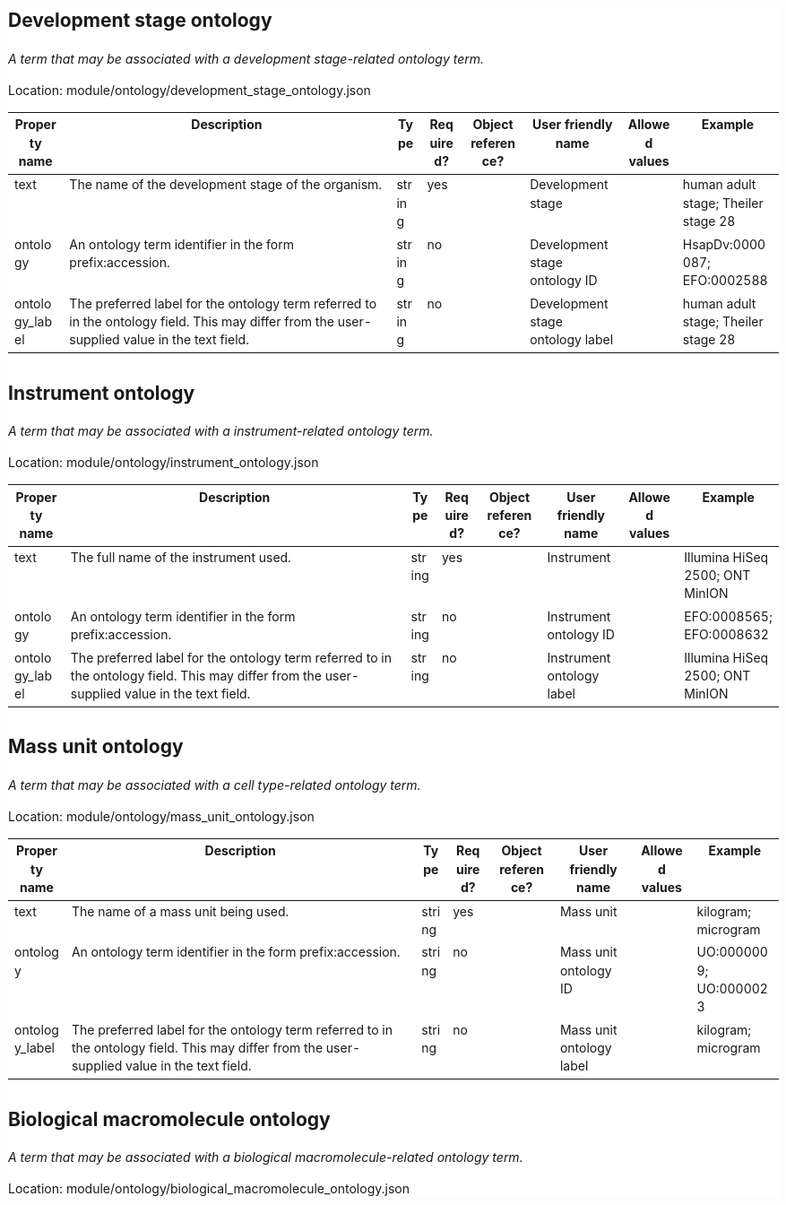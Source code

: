 ## Development stage ontology
_A term that may be associated with a development stage-related ontology term._

Location: module/ontology/development_stage_ontology.json

Property name | Description | Type | Required? | Object reference? | User friendly name | Allowed values | Example 
--- | --- | --- | --- | --- | --- | --- | --- 
text | The name of the development stage of the organism. | string | yes |  | Development stage |  | human adult stage; Theiler stage 28
ontology | An ontology term identifier in the form prefix:accession. | string | no |  | Development stage ontology ID |  | HsapDv:0000087; EFO:0002588
ontology_label | The preferred label for the ontology term referred to in the ontology field. This may differ from the user-supplied value in the text field. | string | no |  | Development stage ontology label |  | human adult stage; Theiler stage 28

## Instrument ontology
_A term that may be associated with a instrument-related ontology term._

Location: module/ontology/instrument_ontology.json

Property name | Description | Type | Required? | Object reference? | User friendly name | Allowed values | Example 
--- | --- | --- | --- | --- | --- | --- | --- 
text | The full name of the instrument used. | string | yes |  | Instrument |  | Illumina HiSeq 2500; ONT MinION
ontology | An ontology term identifier in the form prefix:accession. | string | no |  | Instrument ontology ID |  | EFO:0008565; EFO:0008632
ontology_label | The preferred label for the ontology term referred to in the ontology field. This may differ from the user-supplied value in the text field. | string | no |  | Instrument ontology label |  | Illumina HiSeq 2500; ONT MinION

## Mass unit ontology
_A term that may be associated with a cell type-related ontology term._

Location: module/ontology/mass_unit_ontology.json

Property name | Description | Type | Required? | Object reference? | User friendly name | Allowed values | Example 
--- | --- | --- | --- | --- | --- | --- | --- 
text | The name of a mass unit being used. | string | yes |  | Mass unit |  | kilogram; microgram
ontology | An ontology term identifier in the form prefix:accession. | string | no |  | Mass unit ontology ID |  | UO:0000009; UO:0000023
ontology_label | The preferred label for the ontology term referred to in the ontology field. This may differ from the user-supplied value in the text field. | string | no |  | Mass unit ontology label |  | kilogram; microgram

## Biological macromolecule ontology
_A term that may be associated with a biological macromolecule-related ontology term._

Location: module/ontology/biological_macromolecule_ontology.json
